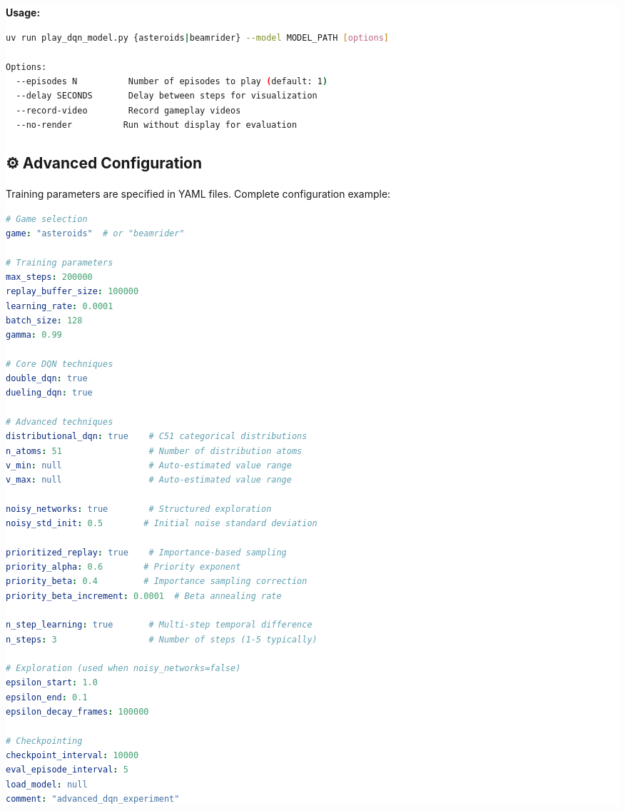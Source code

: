 **Usage:**
```bash
uv run play_dqn_model.py {asteroids|beamrider} --model MODEL_PATH [options]

Options:
  --episodes N          Number of episodes to play (default: 1)
  --delay SECONDS       Delay between steps for visualization
  --record-video        Record gameplay videos
  --no-render          Run without display for evaluation
```

## ⚙️ Advanced Configuration

Training parameters are specified in YAML files. Complete configuration example:

```yaml
# Game selection
game: "asteroids"  # or "beamrider"

# Training parameters
max_steps: 200000
replay_buffer_size: 100000
learning_rate: 0.0001
batch_size: 128
gamma: 0.99

# Core DQN techniques
double_dqn: true
dueling_dqn: true

# Advanced techniques
distributional_dqn: true    # C51 categorical distributions
n_atoms: 51                 # Number of distribution atoms
v_min: null                 # Auto-estimated value range
v_max: null                 # Auto-estimated value range

noisy_networks: true        # Structured exploration
noisy_std_init: 0.5        # Initial noise standard deviation

prioritized_replay: true    # Importance-based sampling
priority_alpha: 0.6        # Priority exponent
priority_beta: 0.4         # Importance sampling correction
priority_beta_increment: 0.0001  # Beta annealing rate

n_step_learning: true       # Multi-step temporal difference
n_steps: 3                  # Number of steps (1-5 typically)

# Exploration (used when noisy_networks=false)
epsilon_start: 1.0
epsilon_end: 0.1
epsilon_decay_frames: 100000

# Checkpointing
checkpoint_interval: 10000
eval_episode_interval: 5
load_model: null
comment: "advanced_dqn_experiment"
```
